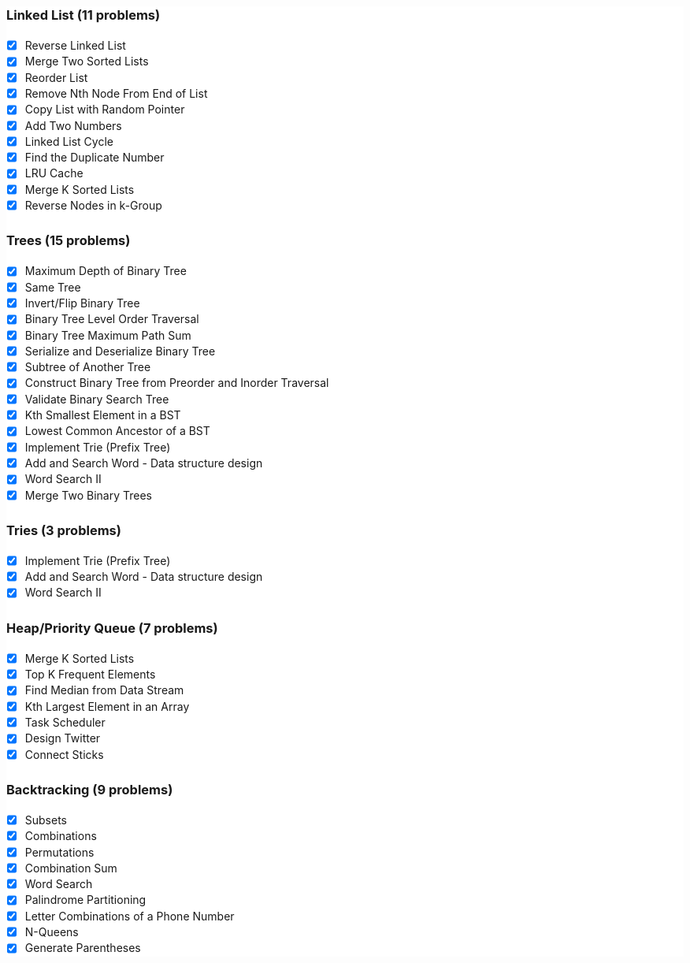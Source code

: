 ### Linked List (11 problems)
- [x] Reverse Linked List
- [x] Merge Two Sorted Lists
- [x] Reorder List
- [x] Remove Nth Node From End of List
- [x] Copy List with Random Pointer
- [x] Add Two Numbers
- [x] Linked List Cycle
- [x] Find the Duplicate Number
- [x] LRU Cache
- [x] Merge K Sorted Lists
- [x] Reverse Nodes in k-Group

### Trees (15 problems)
- [x] Maximum Depth of Binary Tree
- [x] Same Tree
- [x] Invert/Flip Binary Tree
- [x] Binary Tree Level Order Traversal
- [x] Binary Tree Maximum Path Sum
- [x] Serialize and Deserialize Binary Tree
- [x] Subtree of Another Tree
- [x] Construct Binary Tree from Preorder and Inorder Traversal
- [x] Validate Binary Search Tree
- [x] Kth Smallest Element in a BST
- [x] Lowest Common Ancestor of a BST
- [x] Implement Trie (Prefix Tree)
- [x] Add and Search Word - Data structure design
- [x] Word Search II
- [x] Merge Two Binary Trees

### Tries (3 problems)
- [x] Implement Trie (Prefix Tree)
- [x] Add and Search Word - Data structure design
- [x] Word Search II

### Heap/Priority Queue (7 problems)
- [x] Merge K Sorted Lists
- [x] Top K Frequent Elements
- [x] Find Median from Data Stream
- [x] Kth Largest Element in an Array
- [x] Task Scheduler
- [x] Design Twitter
- [x] Connect Sticks

### Backtracking (9 problems)
- [x] Subsets
- [x] Combinations
- [x] Permutations
- [x] Combination Sum
- [x] Word Search
- [x] Palindrome Partitioning
- [x] Letter Combinations of a Phone Number
- [x] N-Queens
- [x] Generate Parentheses
